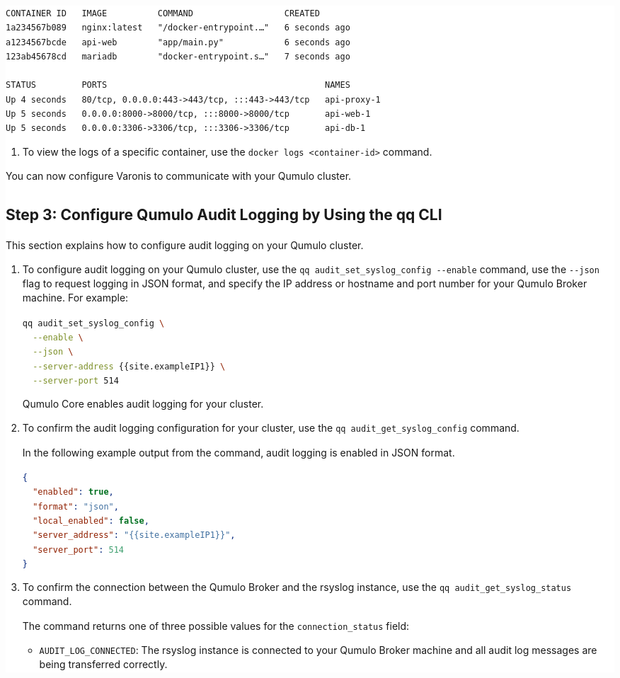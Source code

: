    ```
   CONTAINER ID   IMAGE          COMMAND                  CREATED         
   1a234567b089   nginx:latest   "/docker-entrypoint.…"   6 seconds ago  
   a1234567bcde   api-web        "app/main.py"            6 seconds ago   
   123ab45678cd   mariadb        "docker-entrypoint.s…"   7 seconds ago   
   
   STATUS         PORTS                                           NAMES
   Up 4 seconds   80/tcp, 0.0.0.0:443->443/tcp, :::443->443/tcp   api-proxy-1
   Up 5 seconds   0.0.0.0:8000->8000/tcp, :::8000->8000/tcp       api-web-1
   Up 5 seconds   0.0.0.0:3306->3306/tcp, :::3306->3306/tcp       api-db-1
   ```
   
1. To view the logs of a specific container, use the `docker logs <container-id>` command.

You can now configure Varonis to communicate with your Qumulo cluster.

<a id="configure-audit-logging"></a>
## Step 3: Configure Qumulo Audit Logging by Using the qq CLI
This section explains how to configure audit logging on your Qumulo cluster.

1. To configure audit logging on your Qumulo cluster, use the `qq audit_set_syslog_config --enable` command, use the `--json` flag to request logging in JSON format, and specify the IP address or hostname and port number for your Qumulo Broker machine. For example:

   ```bash
   qq audit_set_syslog_config \
     --enable \
     --json \
     --server-address {{site.exampleIP1}} \
     --server-port 514
   ```
   
   Qumulo Core enables audit logging for your cluster.
   
1. To confirm the audit logging configuration for your cluster, use the `qq audit_get_syslog_config` command.

   In the following example output from the command, audit logging is enabled in JSON format.
   
   ```json
   {
     "enabled": true,
     "format": "json",
     "local_enabled": false,
     "server_address": "{{site.exampleIP1}}",
     "server_port": 514
   }
   ```
   
1. To confirm the connection between the Qumulo Broker and the rsyslog instance, use the `qq audit_get_syslog_status` command.

   The command returns one of three possible values for the `connection_status` field:

   * `AUDIT_LOG_CONNECTED`: The rsyslog instance is connected to your Qumulo Broker machine and all audit log messages are being transferred correctly.
